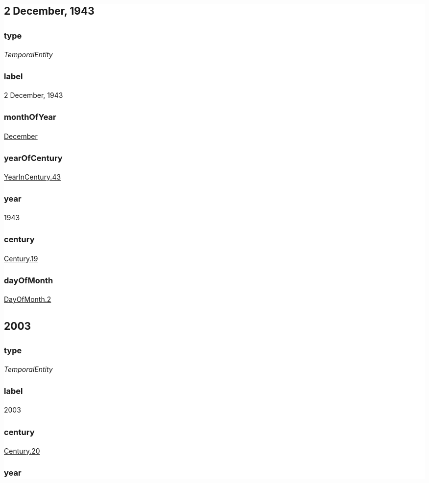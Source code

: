 ## 2 December, 1943

### type


*TemporalEntity*

### label


2 December, 1943

### monthOfYear


[December](#December)

### yearOfCentury


[YearInCentury.43](#YearInCentury.43)

### year


1943

### century


[Century.19](#Century.19)

### dayOfMonth


[DayOfMonth.2](#DayOfMonth.2)

## 2003

### type


*TemporalEntity*

### label


2003

### century


[Century.20](#Century.20)

### year
